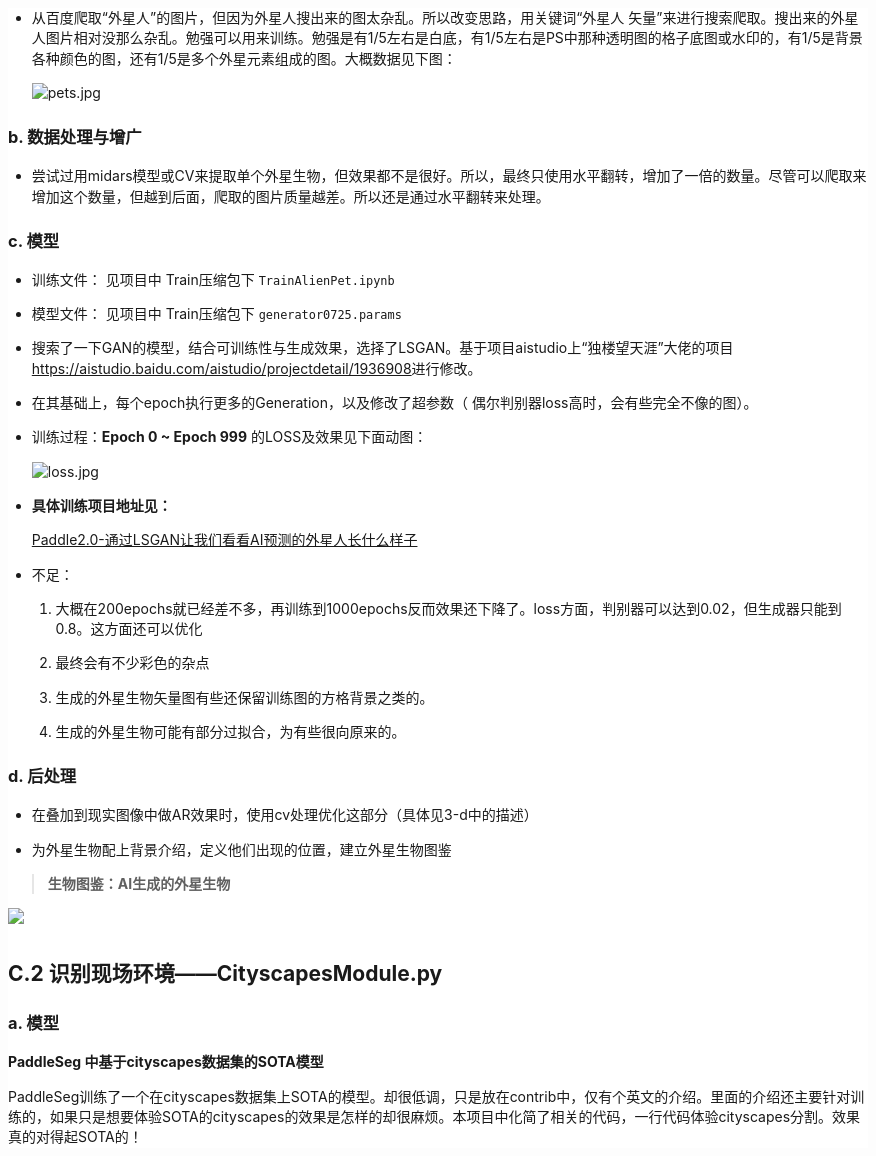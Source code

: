 - 从百度爬取“外星人”的图片，但因为外星人搜出来的图太杂乱。所以改变思路，用关键词“外星人 矢量”来进行搜索爬取。搜出来的外星人图片相对没那么杂乱。勉强可以用来训练。勉强是有1/5左右是白底，有1/5左右是PS中那种透明图的格子底图或水印的，有1/5是背景各种颜色的图，还有1/5是多个外星元素组成的图。大概数据见下图：
  
  ![pets.jpg](https://ai-studio-static-online.cdn.bcebos.com/5c9a87a8d9b84f869348f3826e14bff61f374c51c49744a08afaa549f059adb0)

### b. 数据处理与增广

- 尝试过用midars模型或CV来提取单个外星生物，但效果都不是很好。所以，最终只使用水平翻转，增加了一倍的数量。尽管可以爬取来增加这个数量，但越到后面，爬取的图片质量越差。所以还是通过水平翻转来处理。

### c. 模型

- 训练文件： 见项目中 Train压缩包下 `TrainAlienPet.ipynb`	

- 模型文件： 见项目中 Train压缩包下 `generator0725.params`	

- 搜索了一下GAN的模型，结合可训练性与生成效果，选择了LSGAN。基于项目aistudio上“独楼望天涯”大佬的项目 <https://aistudio.baidu.com/aistudio/projectdetail/1936908>进行修改。

- 在其基础上，每个epoch执行更多的Generation，以及修改了超参数（ 偶尔判别器loss高时，会有些完全不像的图）。

- 训练过程：**Epoch 0 ~ Epoch 999** 的LOSS及效果见下面动图：

  ![loss.jpg](https://ai-studio-static-online.cdn.bcebos.com/31a2ac1c84db410e861bdb6560d0666133d80a7600424bb6950c1fca717bfbb2)

- **具体训练项目地址见：**

  [Paddle2.0-通过LSGAN让我们看看AI预测的外星人长什么样子](https://aistudio.baidu.com/aistudio/projectdetail/2210138)

- 不足：

  1. 大概在200epochs就已经差不多，再训练到1000epochs反而效果还下降了。loss方面，判别器可以达到0.02，但生成器只能到0.8。这方面还可以优化

  2. 最终会有不少彩色的杂点

  3. 生成的外星生物矢量图有些还保留训练图的方格背景之类的。

  4. 生成的外星生物可能有部分过拟合，为有些很向原来的。

### d. 后处理

- 在叠加到现实图像中做AR效果时，使用cv处理优化这部分（具体见3-d中的描述）

- 为外星生物配上背景介绍，定义他们出现的位置，建立外星生物图鉴

> **生物图鉴：AI生成的外星生物**

  <img src="https://ai-studio-static-online.cdn.bcebos.com/2628476cfe6e4e20b20cfc01994e0065d6abce5bf1e541eb942fb2e07ebc181d" width="550px" />

## C.2 识别现场环境——CityscapesModule.py

### a. 模型

**PaddleSeg 中基于cityscapes数据集的SOTA模型**

PaddleSeg训练了一个在cityscapes数据集上SOTA的模型。却很低调，只是放在contrib中，仅有个英文的介绍。里面的介绍还主要针对训练的，如果只是想要体验SOTA的cityscapes的效果是怎样的却很麻烦。本项目中化简了相关的代码，一行代码体验cityscapes分割。效果真的对得起SOTA的！ 
